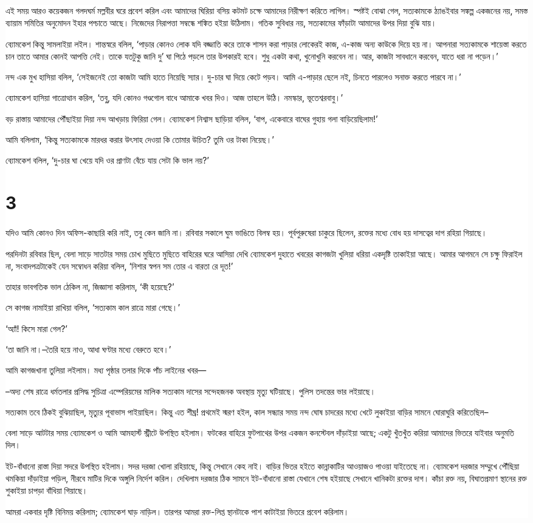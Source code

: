 এই সময় আরও কয়েকজন গলদঘর্ম মল্লবীর ঘরে প্রবেশ করিল এবং আমাদের ঘিরিয়া বসিয় কটমট চক্ষে আমাদের নিরীক্ষণ করিতে লাগিল। স্পষ্টই বোঝা গেল‌, সত্যকামকে ঠ্যাঙইবার সঙ্কল্প একজনের নয়‌, সমস্ত ব্যায়াম সমিতির অনুমোদন ইহার পশ্চাতে আছে। নিজেদের নিরাপত্তা সম্বন্ধে শঙ্কিত হইয়া উঠিলাম। গতিক সুবিধার নয়‌, সত্যকামের ফাঁড়াটা আমাদের উপর দিয়া বুঝি যায়।

ব্যোমকেশ কিন্তু সামলাইয়া লইল। শান্তস্বরে বলিল‌, ‘পাড়ার কোনও লোক যদি বজ্জাতি করে তাকে শাসন করা পাড়ার লোকেরই কাজ‌, এ-কাজ অন্য কাউকে দিয়ে হয় না। আপনারা সত্যকামকে শায়েস্তা করতে চান তাতে আমার কোনই আপত্তি নেই। তাকে যতটুকু জানি দু’ ঘা পিঠে পড়লে তার উপকারই হবে। শুধু একটা কথা‌, খুনোখুনি করবেন না। আর‌, কাজটা সাবধানে করবেন‌, যাতে ধরা না পড়েন।’

নন্দ এক মুখ হাসিয়া বলিল‌, ‘সেইজনেই তো কাজটা আমি হাতে নিয়েছি স্যার। দু-চার ঘা দিয়ে কেটে পড়ব। আমি এ-পাড়ার ছেলে নই‌, চিনতে পারলেও সনাক্ত করতে পারবে না।’

ব্যোমকেশ হাসিয়া গাত্ৰোত্থান করিল‌, ‘তবু্‌, যদি কোনও গণ্ডগোল বাধে আমাকে খবর দিও। আজ তাহলে উঠি। নমস্কার‌, ভূতেশ্বরবাবু।’

বড় রাস্তায় আমাদের পৌঁছাইয়া দিয়া নন্দ আখড়ায় ফিরিয়া গেল। ব্যোমকেশ নিশ্বাস ছাড়িয়া বলিল‌, ‘বাপ‌, একেবারে বাঘের গুহায় গলা বাড়িয়েছিলাম!’

আমি বলিলাম‌, ‘কিন্তু সত্যকামকে মারধর করার উৎসাহ দেওয়া কি তোমার উচিত? তুমি ওর টাকা নিয়েছ।’

ব্যোমকেশ বলিল‌, ‘দু-চার ঘা খেয়ে যদি ওর প্রাণটা বেঁচে যায় সেটা কি ভাল নয়?’

# 3

যদিও আমি কোনও দিন অফিস-কাছারি করি নাই‌, তবু কেন জানি না। রবিবার সকালে ঘুম ভাঙিতে বিলম্ব হয়। পূর্বপুরুষেরা চাকুরে ছিলেন‌, রক্তের মধ্যে বোধ হয় দাসত্বের দাগ রহিয়া গিয়াছে।

পরদিনটা রবিবার ছিল‌, বেলা সাড়ে সাতটার সময় চোখ মুছিতে মুছিতে বাহিরের ঘরে আসিয়া দেখি ব্যোমকেশ দুহাতে খবরের কাগজটা খুলিয়া ধরিয়া একদৃষ্টি তাকাইয়া আছে। আমার আগমনে সে চক্ষু ফিরাইল না‌, সংবাদপত্রটাকেই যেন সম্বোধন করিয়া বলিল‌, ‘নিশার স্বপন সম তোর এ বারতা রে দূত!’

তাহার ভাবগতিক ভাল ঠেকিল না‌, জিজ্ঞাসা করিলাম‌, ‘কী হয়েছে?’

সে কাগজ নামাইয়া রাখিয়া বলিল‌, ‘সত্যকাম কাল রাত্রে মারা গেছে।’

‘অ্যাঁ! কিসে মারা গেল?’

‘তা জানি না।–তৈরি হয়ে নাও‌, আধা ঘণ্টার মধ্যে বেরুতে হবে।’

আমি কাগজখানা তুলিয়া লইলাম। মধ্য পৃষ্ঠার তলার দিকে পাঁচ লাইনের খবর—

–অদ্য শেষ রাত্রে ধর্মতলার প্রসিদ্ধ সুচিত্রা এম্পেরিয়মের মালিক সত্যকাম দাসের সন্দেহজনক অবস্থায় মৃত্যু ঘটিয়াছে। পুলিস তদন্তের ভার লইয়াছে।

সত্যকাম তবে ঠিকই বুঝিয়াছিল‌, মৃত্যুর পূবাভাস পাইয়াছিল। কিন্তু এত শীঘ্র! প্রথমেই স্মরণ হইল‌, কাল সন্ধ্যার সময় নন্দ ঘোষ চাদরের মধ্যে খেটে লুকাইয়া বাড়ির সামনে ঘোরাঘুরি করিতেছিল–

বেলা সাড়ে আটটার সময় ব্যোমকেশ ও আমি আমহার্স্ট স্ট্রীটে উপস্থিত হইলাম। ফটকের বাহিরে ফুটপাথের উপর একজন কনস্টেবল দাঁড়াইয়া আছে; একটু খুঁতখুঁত করিয়া আমাদের ভিতরে যাইবার অনুমতি দিল।

ইট-বাঁধানো রাস্তা দিয়া সদরে উপস্থিত হইলাম। সদর দরজা খোলা রহিয়াছে‌, কিন্তু সেখানে কেহ নাই। বাড়ির ভিতর হইতে কান্নাকাটির আওয়াজও পাওয়া যাইতেছে না। ব্যোমকেশ দরজার সম্মুখে পৌঁছিয়া থমকিয়া দাঁড়াইয়া পড়িল‌, নীরবে মাটির দিকে অঙ্গুলি নির্দেশ করিল। দেখিলাম দরজার ঠিক সামনে ইট-বাঁধানো রাস্তা যেখানে শেষ হইয়াছে সেখানে খানিকটা রক্তের দাগ। কাঁচা রক্ত নয়‌, বিঘাতপ্রমাণ স্থানের রক্ত শুকাইয়া চাপড়া বাঁধিয়া গিয়াছে।

আমরা একবার দৃষ্টি বিনিময় করিলাম; ব্যোমকেশ ঘাড় নাড়িল। তারপর আমরা রক্ত-লিপ্ত স্থানটাকে পাশ কাটাইয়া ভিতরে প্রবেশ করিলাম।
